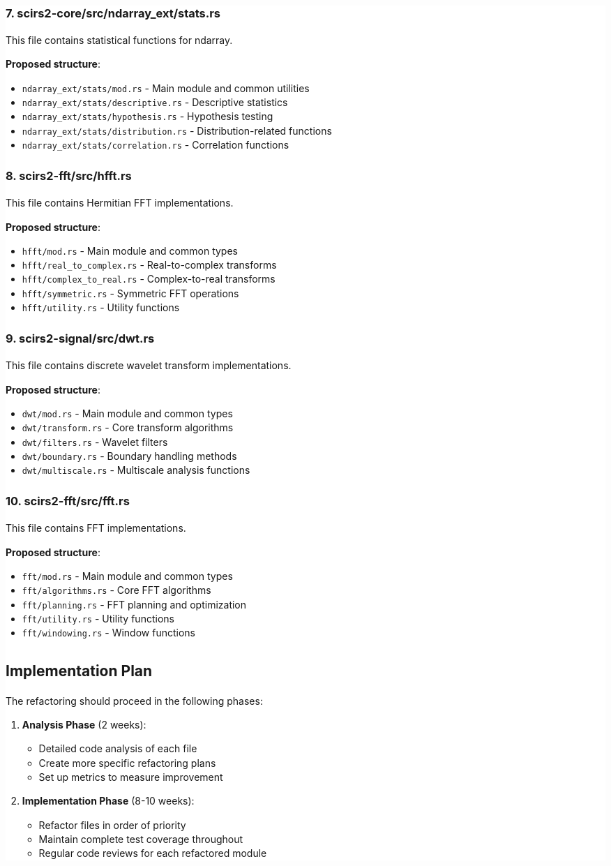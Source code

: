 ### 7. scirs2-core/src/ndarray_ext/stats.rs

This file contains statistical functions for ndarray.

**Proposed structure**:
- `ndarray_ext/stats/mod.rs` - Main module and common utilities
- `ndarray_ext/stats/descriptive.rs` - Descriptive statistics
- `ndarray_ext/stats/hypothesis.rs` - Hypothesis testing
- `ndarray_ext/stats/distribution.rs` - Distribution-related functions
- `ndarray_ext/stats/correlation.rs` - Correlation functions

### 8. scirs2-fft/src/hfft.rs

This file contains Hermitian FFT implementations.

**Proposed structure**:
- `hfft/mod.rs` - Main module and common types
- `hfft/real_to_complex.rs` - Real-to-complex transforms
- `hfft/complex_to_real.rs` - Complex-to-real transforms
- `hfft/symmetric.rs` - Symmetric FFT operations
- `hfft/utility.rs` - Utility functions

### 9. scirs2-signal/src/dwt.rs

This file contains discrete wavelet transform implementations.

**Proposed structure**:
- `dwt/mod.rs` - Main module and common types
- `dwt/transform.rs` - Core transform algorithms
- `dwt/filters.rs` - Wavelet filters
- `dwt/boundary.rs` - Boundary handling methods
- `dwt/multiscale.rs` - Multiscale analysis functions

### 10. scirs2-fft/src/fft.rs

This file contains FFT implementations.

**Proposed structure**:
- `fft/mod.rs` - Main module and common types
- `fft/algorithms.rs` - Core FFT algorithms
- `fft/planning.rs` - FFT planning and optimization
- `fft/utility.rs` - Utility functions
- `fft/windowing.rs` - Window functions

## Implementation Plan

The refactoring should proceed in the following phases:

1. **Analysis Phase** (2 weeks):
   - Detailed code analysis of each file
   - Create more specific refactoring plans
   - Set up metrics to measure improvement

2. **Implementation Phase** (8-10 weeks):
   - Refactor files in order of priority
   - Maintain complete test coverage throughout
   - Regular code reviews for each refactored module
